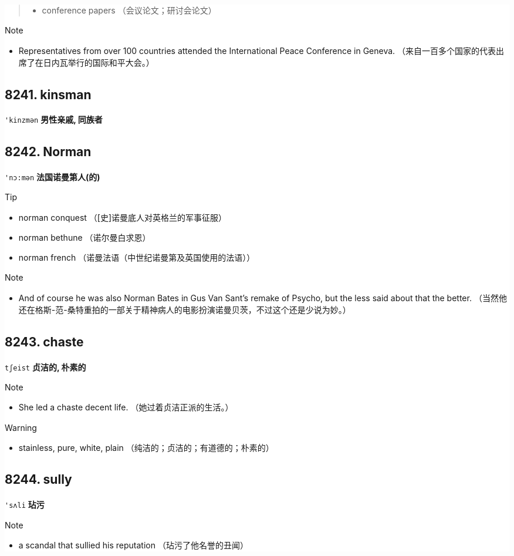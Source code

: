 >
> - conference papers （会议论文；研讨会论文）
>

> [!NOTE]
>
> - Representatives from over 100 countries attended the International Peace Conference in Geneva. （来自一百多个国家的代表出席了在日内瓦举行的国际和平大会。）
>

## 8241. kinsman

`'kinzmən`  **男性亲戚, 同族者**

## 8242. Norman

`'nɔ:mən`  **法国诺曼第人(的)**

> [!TIP]
>
> - norman conquest （[史]诺曼底人对英格兰的军事征服）
>
> - norman bethune （诺尔曼白求恩）
>
> - norman french （诺曼法语（中世纪诺曼第及英国使用的法语））
>

> [!NOTE]
>
> - And of course he was also Norman Bates in Gus Van Sant’s remake of Psycho, but the less said about that the better. （当然他还在格斯-范-桑特重拍的一部关于精神病人的电影扮演诺曼贝茨，不过这个还是少说为妙。）
>

## 8243. chaste

`tʃeist`  **贞洁的, 朴素的**

> [!NOTE]
>
> - She led a chaste decent life. （她过着贞洁正派的生活。）
>

> [!WARNING]
>
> - stainless, pure, white, plain （纯洁的；贞洁的；有道德的；朴素的）
>

## 8244. sully

`'sʌli`  **玷污**

> [!NOTE]
>
> - a scandal that sullied his reputation （玷污了他名誉的丑闻）
>

